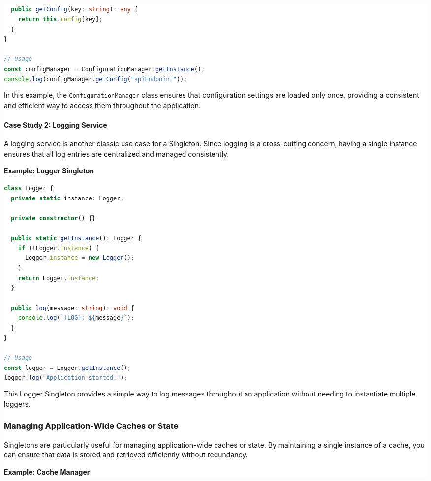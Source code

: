 ```typescript
  public getConfig(key: string): any {
    return this.config[key];
  }
}

// Usage
const configManager = ConfigurationManager.getInstance();
console.log(configManager.getConfig("apiEndpoint"));
```

In this example, the `ConfigurationManager` class ensures that configuration settings are loaded only once, providing a consistent and efficient way to access them throughout the application.

#### Case Study 2: Logging Service

A logging service is another classic use case for a Singleton. Since logging is a cross-cutting concern, having a single instance ensures that all log entries are centralized and managed consistently.

**Example: Logger Singleton**

```typescript
class Logger {
  private static instance: Logger;

  private constructor() {}

  public static getInstance(): Logger {
    if (!Logger.instance) {
      Logger.instance = new Logger();
    }
    return Logger.instance;
  }

  public log(message: string): void {
    console.log(`[LOG]: ${message}`);
  }
}

// Usage
const logger = Logger.getInstance();
logger.log("Application started.");
```

This Logger Singleton provides a simple way to log messages throughout an application without needing to instantiate multiple loggers.

### Managing Application-Wide Caches or State

Singletons are particularly useful for managing application-wide caches or state. By maintaining a single instance of a cache, you can ensure that data is stored and retrieved efficiently without redundancy.

**Example: Cache Manager**
